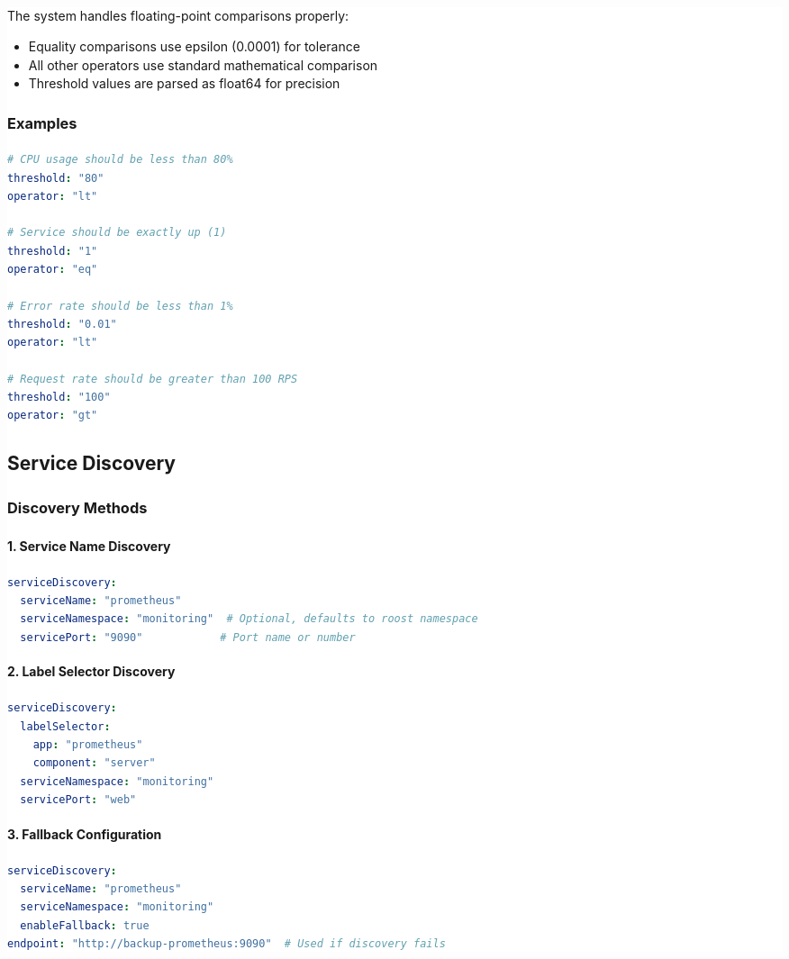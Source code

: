 The system handles floating-point comparisons properly:
- Equality comparisons use epsilon (0.0001) for tolerance
- All other operators use standard mathematical comparison
- Threshold values are parsed as float64 for precision

### Examples

```yaml
# CPU usage should be less than 80%
threshold: "80"
operator: "lt"

# Service should be exactly up (1)
threshold: "1"
operator: "eq"

# Error rate should be less than 1%
threshold: "0.01"
operator: "lt"

# Request rate should be greater than 100 RPS
threshold: "100"
operator: "gt"
```

## Service Discovery

### Discovery Methods

#### 1. Service Name Discovery
```yaml
serviceDiscovery:
  serviceName: "prometheus"
  serviceNamespace: "monitoring"  # Optional, defaults to roost namespace
  servicePort: "9090"            # Port name or number
```

#### 2. Label Selector Discovery
```yaml
serviceDiscovery:
  labelSelector:
    app: "prometheus"
    component: "server"
  serviceNamespace: "monitoring"
  servicePort: "web"
```

#### 3. Fallback Configuration
```yaml
serviceDiscovery:
  serviceName: "prometheus"
  serviceNamespace: "monitoring"
  enableFallback: true
endpoint: "http://backup-prometheus:9090"  # Used if discovery fails
```
